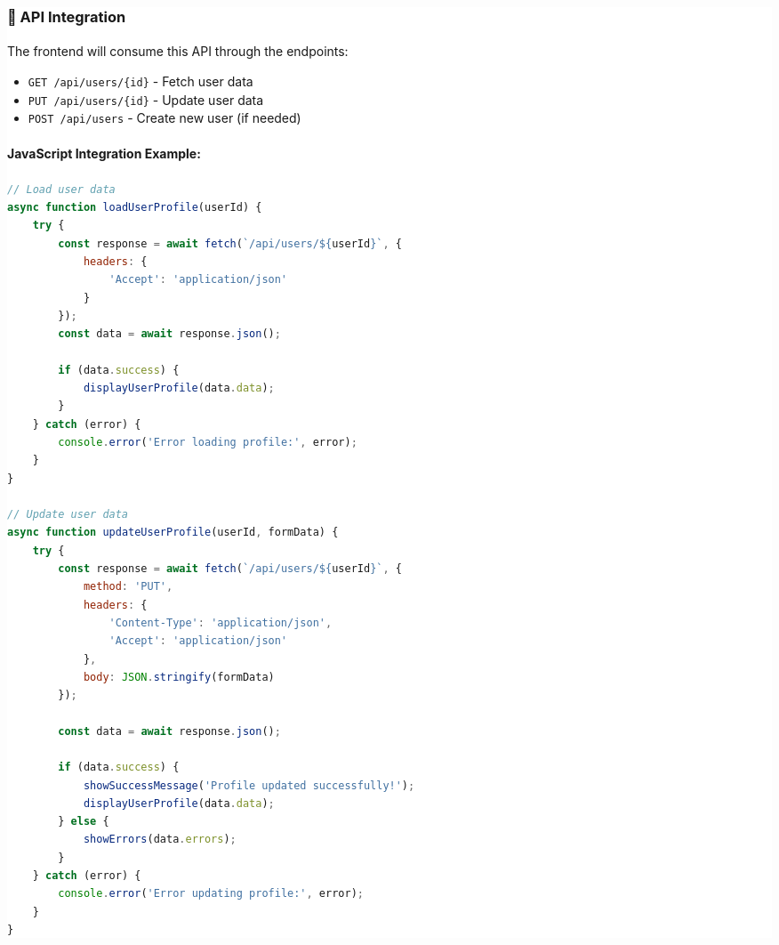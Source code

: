 ### 🔗 API Integration
The frontend will consume this API through the endpoints:
- `GET /api/users/{id}` - Fetch user data
- `PUT /api/users/{id}` - Update user data
- `POST /api/users` - Create new user (if needed)

#### JavaScript Integration Example:
```javascript
// Load user data
async function loadUserProfile(userId) {
    try {
        const response = await fetch(`/api/users/${userId}`, {
            headers: {
                'Accept': 'application/json'
            }
        });
        const data = await response.json();
        
        if (data.success) {
            displayUserProfile(data.data);
        }
    } catch (error) {
        console.error('Error loading profile:', error);
    }
}

// Update user data
async function updateUserProfile(userId, formData) {
    try {
        const response = await fetch(`/api/users/${userId}`, {
            method: 'PUT',
            headers: {
                'Content-Type': 'application/json',
                'Accept': 'application/json'
            },
            body: JSON.stringify(formData)
        });
        
        const data = await response.json();
        
        if (data.success) {
            showSuccessMessage('Profile updated successfully!');
            displayUserProfile(data.data);
        } else {
            showErrors(data.errors);
        }
    } catch (error) {
        console.error('Error updating profile:', error);
    }
}
```
